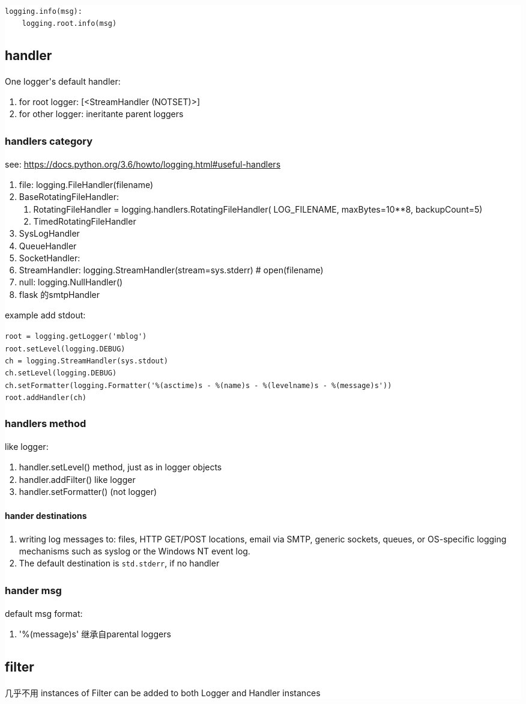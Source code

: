     logging.info(msg):
        logging.root.info(msg)

## handler
One logger's default handler:
1. for root logger: [<StreamHandler <stderr> (NOTSET)>]
2. for other logger: ineritante parent loggers


### handlers category
see: https://docs.python.org/3.6/howto/logging.html#useful-handlers
1. file: logging.FileHandler(filename)
1. BaseRotatingFileHandler:
    1. RotatingFileHandler = logging.handlers.RotatingFileHandler( LOG_FILENAME, maxBytes=10**8, backupCount=5)
    2. TimedRotatingFileHandler
3. SysLogHandler
4. QueueHandler
5. SocketHandler:
6. StreamHandler: logging.StreamHandler(stream=sys.stderr) # open(filename)
7. null: logging.NullHandler()
8. flask 的smtpHandler

example add stdout:

    root = logging.getLogger('mblog')
    root.setLevel(logging.DEBUG)
    ch = logging.StreamHandler(sys.stdout)
    ch.setLevel(logging.DEBUG)
    ch.setFormatter(logging.Formatter('%(asctime)s - %(name)s - %(levelname)s - %(message)s'))
    root.addHandler(ch)

### handlers method
like logger:
1. handler.setLevel() method, just as in logger objects
2. handler.addFilter() like logger
2. handler.setFormatter() (not logger)

#### hander destinations
1. writing log messages to:  files, HTTP GET/POST locations, email via SMTP, generic sockets, queues, or OS-specific logging mechanisms such as syslog or the Windows NT event log.
3. The default destination is `std.stderr`, if no handler

### hander msg
default msg format:
1. '%(message)s' 继承自parental loggers

## filter
几乎不用
instances of Filter can be added to both Logger and Handler instances
